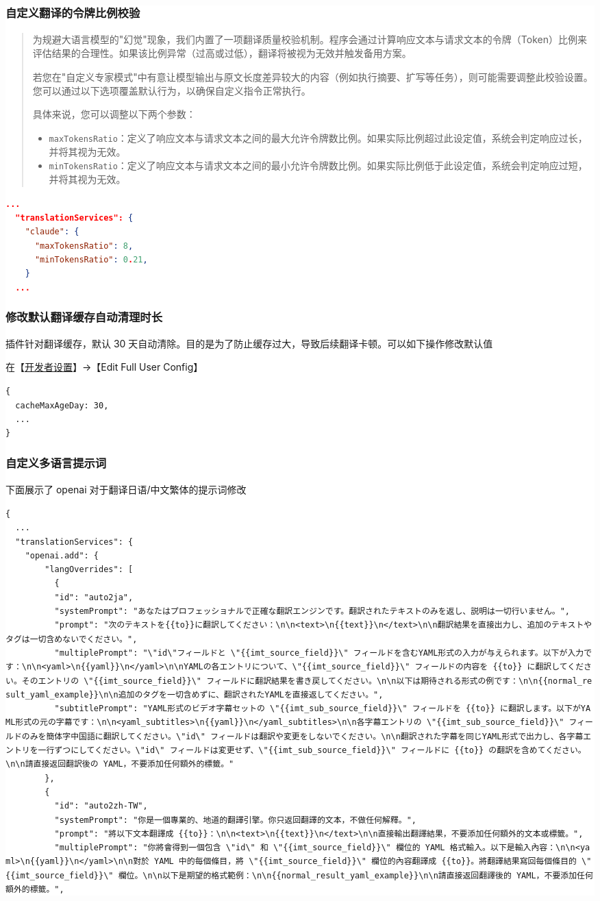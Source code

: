 
### 自定义翻译的令牌比例校验
> 为规避大语言模型的"幻觉"现象，我们内置了一项翻译质量校验机制。程序会通过计算响应文本与请求文本的令牌（Token）比例来评估结果的合理性。如果该比例异常（过高或过低），翻译将被视为无效并触发备用方案。
>
> 若您在"自定义专家模式"中有意让模型输出与原文长度差异较大的内容（例如执行摘要、扩写等任务），则可能需要调整此校验设置。您可以通过以下选项覆盖默认行为，以确保自定义指令正常执行。
>
> 具体来说，您可以调整以下两个参数：
> - `maxTokensRatio`：定义了响应文本与请求文本之间的最大允许令牌数比例。如果实际比例超过此设定值，系统会判定响应过长，并将其视为无效。
> - `minTokensRatio`：定义了响应文本与请求文本之间的最小允许令牌数比例。如果实际比例低于此设定值，系统会判定响应过短，并将其视为无效。

```json
...
  "translationServices": {
    "claude": {
      "maxTokensRatio": 8,
      "minTokensRatio": 0.21,
    }
  ...
```

### 修改默认翻译缓存自动清理时长
插件针对翻译缓存，默认 30 天自动清除。目的是为了防止缓存过大，导致后续翻译卡顿。可以如下操作修改默认值

在【[开发者设置](https://dash.immersivetranslate.com/#developer)】->【Edit Full User Config】
```
{
  cacheMaxAgeDay: 30,
  ...
}
```

### 自定义多语言提示词

下面展示了 openai 对于翻译日语/中文繁体的提示词修改

```
{
  ...
  "translationServices": {
    "openai.add": {
        "langOverrides": [
          {
          "id": "auto2ja",
          "systemPrompt": "あなたはプロフェッショナルで正確な翻訳エンジンです。翻訳されたテキストのみを返し、説明は一切行いません。",
          "prompt": "次のテキストを{{to}}に翻訳してください：\n\n<text>\n{{text}}\n</text>\n\n翻訳結果を直接出力し、追加のテキストやタグは一切含めないでください。",
          "multiplePrompt": "\"id\"フィールドと \"{{imt_source_field}}\" フィールドを含むYAML形式の入力が与えられます。以下が入力です：\n\n<yaml>\n{{yaml}}\n</yaml>\n\nYAMLの各エントリについて、\"{{imt_source_field}}\" フィールドの内容を {{to}} に翻訳してください。そのエントリの \"{{imt_source_field}}\" フィールドに翻訳結果を書き戻してください。\n\n以下は期待される形式の例です：\n\n{{normal_result_yaml_example}}\n\n追加のタグを一切含めずに、翻訳されたYAMLを直接返してください。",
          "subtitlePrompt": "YAML形式のビデオ字幕セットの \"{{imt_sub_source_field}}\" フィールドを {{to}} に翻訳します。以下がYAML形式の元の字幕です：\n\n<yaml_subtitles>\n{{yaml}}\n</yaml_subtitles>\n\n各字幕エントリの \"{{imt_sub_source_field}}\" フィールドのみを簡体字中国語に翻訳してください。\"id\" フィールドは翻訳や変更をしないでください。\n\n翻訳された字幕を同じYAML形式で出力し、各字幕エントリを一行ずつにしてください。\"id\" フィールドは変更せず、\"{{imt_sub_source_field}}\" フィールドに {{to}} の翻訳を含めてください。\n\n請直接返回翻訳後の YAML，不要添加任何額外的標籤。"
        },
        {
          "id": "auto2zh-TW",
          "systemPrompt": "你是一個專業的、地道的翻譯引擎。你只返回翻譯的文本，不做任何解釋。",
          "prompt": "將以下文本翻譯成 {{to}}：\n\n<text>\n{{text}}\n</text>\n\n直接輸出翻譯結果，不要添加任何額外的文本或標籤。",
          "multiplePrompt": "你將會得到一個包含 \"id\" 和 \"{{imt_source_field}}\" 欄位的 YAML 格式輸入。以下是輸入內容：\n\n<yaml>\n{{yaml}}\n</yaml>\n\n對於 YAML 中的每個條目，將 \"{{imt_source_field}}\" 欄位的內容翻譯成 {{to}}。將翻譯結果寫回每個條目的 \"{{imt_source_field}}\" 欄位。\n\n以下是期望的格式範例：\n\n{{normal_result_yaml_example}}\n\n請直接返回翻譯後的 YAML，不要添加任何額外的標籤。",
```